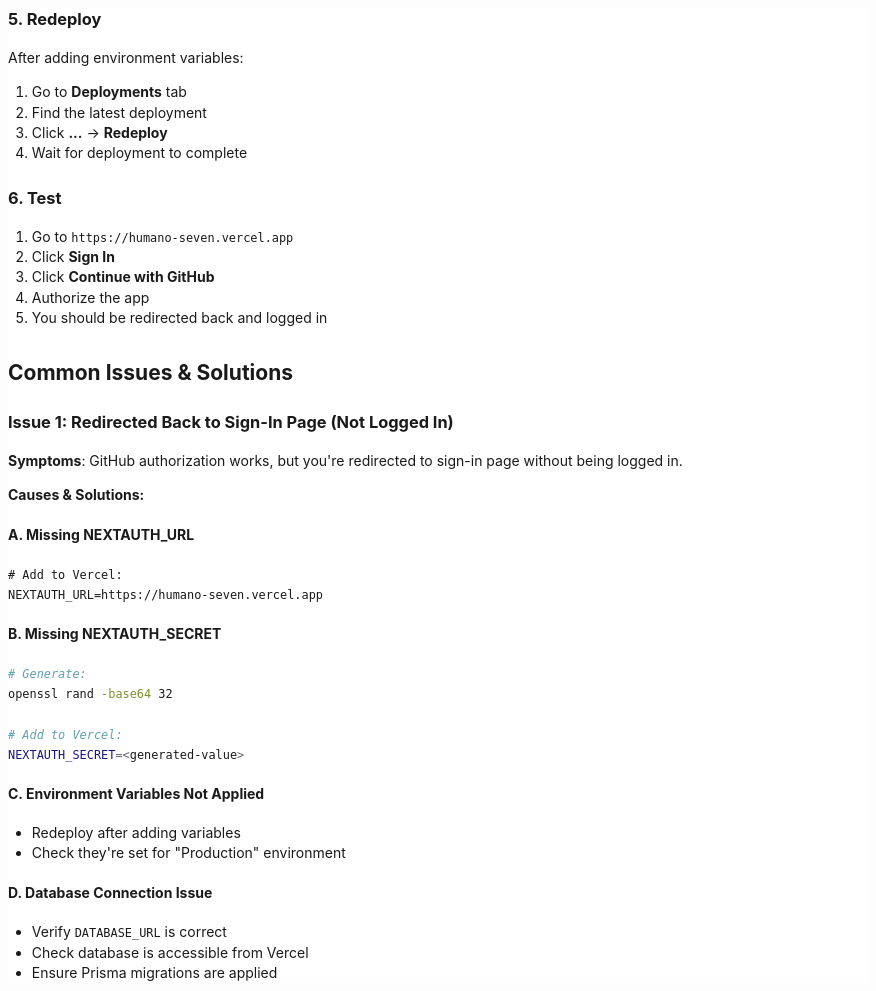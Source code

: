 ### 5. Redeploy

After adding environment variables:

1. Go to **Deployments** tab
2. Find the latest deployment
3. Click **...** → **Redeploy**
4. Wait for deployment to complete

### 6. Test

1. Go to `https://humano-seven.vercel.app`
2. Click **Sign In**
3. Click **Continue with GitHub**
4. Authorize the app
5. You should be redirected back and logged in

## Common Issues & Solutions

### Issue 1: Redirected Back to Sign-In Page (Not Logged In)

**Symptoms**: GitHub authorization works, but you're redirected to sign-in page without being logged in.

**Causes & Solutions:**

#### A. Missing NEXTAUTH_URL

```env
# Add to Vercel:
NEXTAUTH_URL=https://humano-seven.vercel.app
```

#### B. Missing NEXTAUTH_SECRET

```bash
# Generate:
openssl rand -base64 32

# Add to Vercel:
NEXTAUTH_SECRET=<generated-value>
```

#### C. Environment Variables Not Applied

- Redeploy after adding variables
- Check they're set for "Production" environment

#### D. Database Connection Issue

- Verify `DATABASE_URL` is correct
- Check database is accessible from Vercel
- Ensure Prisma migrations are applied
